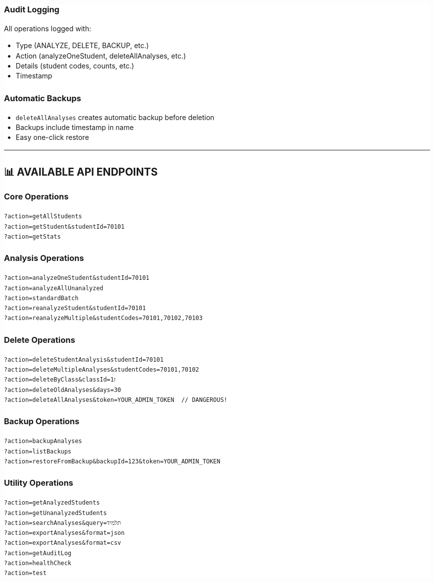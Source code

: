 ### Audit Logging
All operations logged with:
- Type (ANALYZE, DELETE, BACKUP, etc.)
- Action (analyzeOneStudent, deleteAllAnalyses, etc.)
- Details (student codes, counts, etc.)
- Timestamp

### Automatic Backups
- `deleteAllAnalyses` creates automatic backup before deletion
- Backups include timestamp in name
- Easy one-click restore

---

## 📊 AVAILABLE API ENDPOINTS

### Core Operations
```
?action=getAllStudents
?action=getStudent&studentId=70101
?action=getStats
```

### Analysis Operations
```
?action=analyzeOneStudent&studentId=70101
?action=analyzeAllUnanalyzed
?action=standardBatch
?action=reanalyzeStudent&studentId=70101
?action=reanalyzeMultiple&studentCodes=70101,70102,70103
```

### Delete Operations
```
?action=deleteStudentAnalysis&studentId=70101
?action=deleteMultipleAnalyses&studentCodes=70101,70102
?action=deleteByClass&classId=ז1
?action=deleteOldAnalyses&days=30
?action=deleteAllAnalyses&token=YOUR_ADMIN_TOKEN  // DANGEROUS!
```

### Backup Operations
```
?action=backupAnalyses
?action=listBackups
?action=restoreFromBackup&backupId=123&token=YOUR_ADMIN_TOKEN
```

### Utility Operations
```
?action=getAnalyzedStudents
?action=getUnanalyzedStudents
?action=searchAnalyses&query=תלמיד
?action=exportAnalyses&format=json
?action=exportAnalyses&format=csv
?action=getAuditLog
?action=healthCheck
?action=test
```
